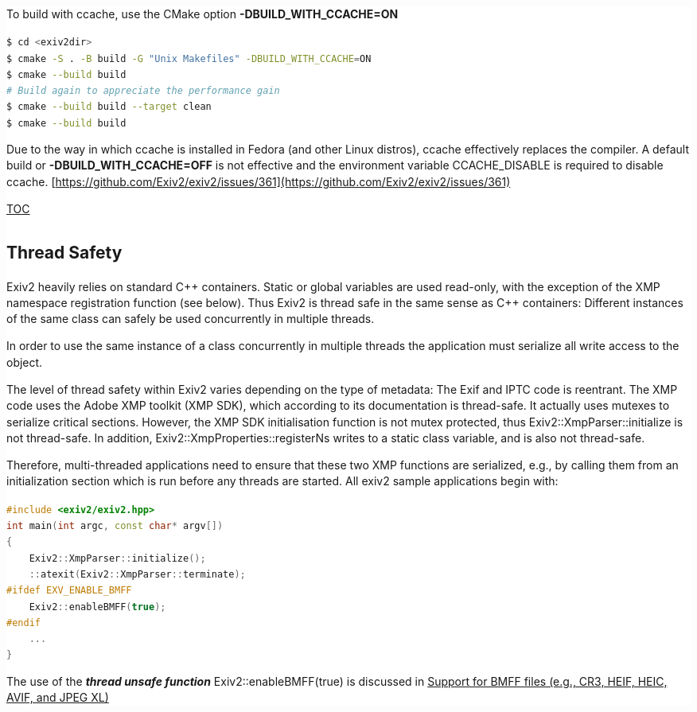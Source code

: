 To build with ccache, use the CMake option **-DBUILD\_WITH\_CCACHE=ON**

```bash
$ cd <exiv2dir>
$ cmake -S . -B build -G "Unix Makefiles" -DBUILD_WITH_CCACHE=ON
$ cmake --build build
# Build again to appreciate the performance gain
$ cmake --build build --target clean
$ cmake --build build
```

Due to the way in which ccache is installed in Fedora (and other Linux distros), ccache effectively replaces the compiler.  A default build or **-DBUILD\_WITH\_CCACHE=OFF** is not effective and the environment variable CCACHE_DISABLE is required to disable ccache. [https://github.com/Exiv2/exiv2/issues/361](https://github.com/Exiv2/exiv2/issues/361)

[TOC](#TOC)
<div id="ThreadSafety">

## Thread Safety

Exiv2 heavily relies on standard C++ containers. Static or global variables are used read-only, with the exception of the XMP namespace registration function (see below). Thus Exiv2 is thread safe in the same sense as C++ containers:
Different instances of the same class can safely be used concurrently in multiple threads.

In order to use the same instance of a class concurrently in multiple threads the application must serialize all write access to the object.

The level of thread safety within Exiv2 varies depending on the type of metadata: The Exif and IPTC code is reentrant. The XMP code uses the Adobe XMP toolkit (XMP SDK), which according to its documentation is thread-safe. It actually uses mutexes to serialize critical sections. However, the XMP SDK initialisation function is not mutex protected, thus Exiv2::XmpParser::initialize is not thread-safe. In addition, Exiv2::XmpProperties::registerNs writes to a static class variable, and is also not thread-safe.

Therefore, multi-threaded applications need to ensure that these two XMP functions are serialized, e.g., by calling them from an initialization section which is run before any threads are started.  All exiv2 sample applications begin with:

```cpp
#include <exiv2/exiv2.hpp>
int main(int argc, const char* argv[])
{
    Exiv2::XmpParser::initialize();
    ::atexit(Exiv2::XmpParser::terminate);
#ifdef EXV_ENABLE_BMFF
    Exiv2::enableBMFF(true);
#endif
    ...
}
```
The use of the _**thread unsafe function**_ Exiv2::enableBMFF(true) is discussed in [Support for BMFF files (e.g., CR3, HEIF, HEIC, AVIF, and JPEG XL)](#BMFF)
